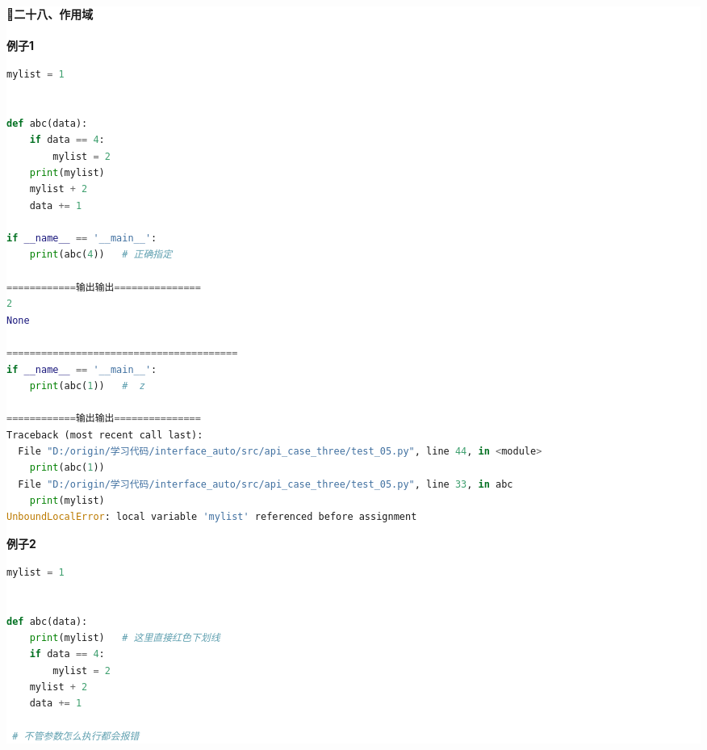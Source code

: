 



#### 🔺二十八、作用域

**例子1**

```python
mylist = 1


def abc(data):
    if data == 4:
        mylist = 2
    print(mylist)
    mylist + 2
    data += 1

if __name__ == '__main__':
    print(abc(4))	# 正确指定
    
============输出输出===============
2
None

========================================
if __name__ == '__main__':
    print(abc(1))	#  z
    
============输出输出===============
Traceback (most recent call last):
  File "D:/origin/学习代码/interface_auto/src/api_case_three/test_05.py", line 44, in <module>
    print(abc(1))
  File "D:/origin/学习代码/interface_auto/src/api_case_three/test_05.py", line 33, in abc
    print(mylist)
UnboundLocalError: local variable 'mylist' referenced before assignment
```



**例子2**

```python
mylist = 1	


def abc(data):
    print(mylist)	# 这里直接红色下划线
    if data == 4:
        mylist = 2
    mylist + 2
    data += 1
    
 # 不管参数怎么执行都会报错
```
